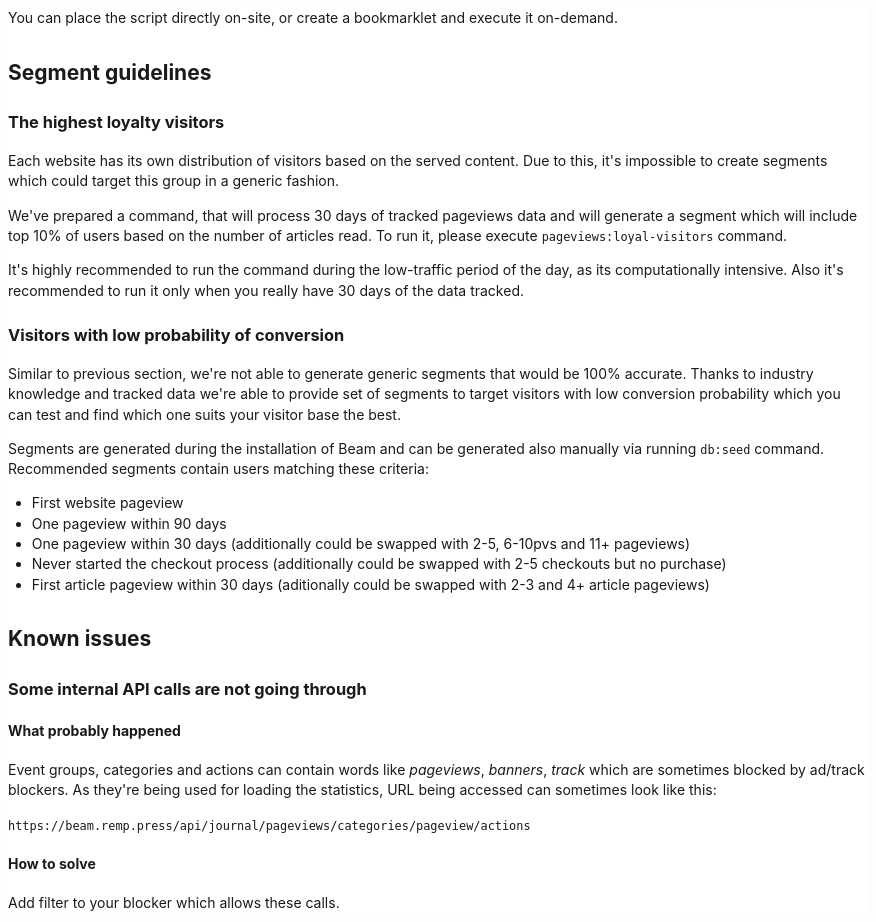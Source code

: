 You can place the script directly on-site, or create a bookmarklet and execute it on-demand.

## Segment guidelines

### The highest loyalty visitors

Each website has its own distribution of visitors based on the served content. Due to this,
it's impossible to create segments which could target this group in a generic fashion.

We've prepared a command, that will process 30 days of tracked pageviews data and will generate
a segment which will include top 10% of users based on the number of articles read. To run it,
please execute `pageviews:loyal-visitors` command.

It's highly recommended to run the command during the low-traffic period of the day, as its
computationally intensive. Also it's recommended to run it only when you really have 30 days
of the data tracked.

### Visitors with low probability of conversion

Similar to previous section, we're not able to generate generic segments that would be 100%
accurate. Thanks to industry knowledge and tracked data we're able to provide set of segments
to target visitors with low conversion probability which you can test and find which one
suits your visitor base the best. 

Segments are generated during the installation of Beam and can be generated also manually via
running `db:seed` command. Recommended segments contain users matching these criteria:

* First website pageview
* One pageview within 90 days
* One pageview within 30 days (additionally could be swapped with 2-5, 6-10pvs and 11+ pageviews)
* Never started the checkout process (additionally could be swapped with 2-5 checkouts but no purchase)
* First article pageview within 30 days (aditionally could be swapped with 2-3 and 4+ article pageviews)

## Known issues

### Some internal API calls are not going through

#### What probably happened

Event groups, categories and actions can contain words like _pageviews_, _banners_, _track_ which are sometimes
blocked by ad/track blockers. As they're being used for loading the statistics, URL being accessed can sometimes
look like this:

`https://beam.remp.press/api/journal/pageviews/categories/pageview/actions`


#### How to solve

Add filter to your blocker which allows these calls.
